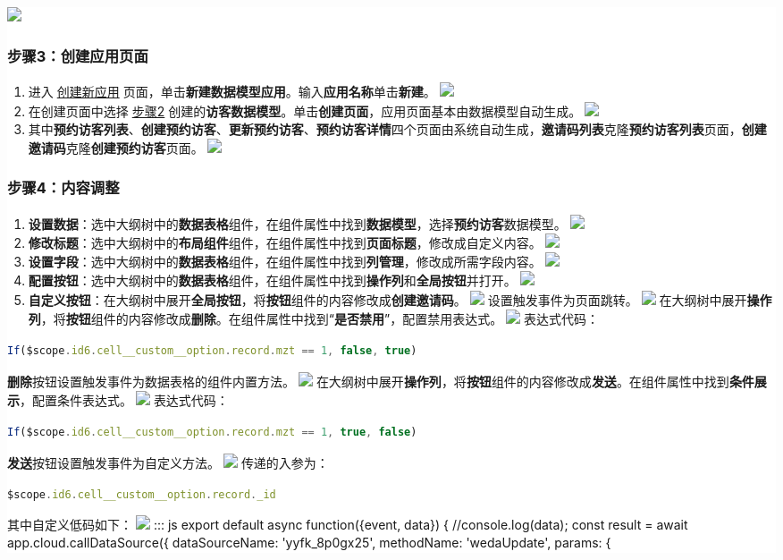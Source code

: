 ![](https://qcloudimg.tencent-cloud.cn/raw/2dbb92f3c6c9dc49cb86f7e1f2c68c6b/%E6%95%B0%E6%8D%AE%E6%A8%A1%E5%9E%8B.png)

### 步骤3：创建应用页面
1. 进入 [创建新应用](https://console.cloud.tencent.com/lowcode/create) 页面，单击**新建数据模型应用**。输入**应用名称**单击**新建**。
![](https://qcloudimg.tencent-cloud.cn/raw/5d8f64a5fc5523d36aad02252cb25249.png)  
2. 在创建页面中选择 [步骤2](#step2) 创建的**访客数据模型**。单击**创建页面**，应用页面基本由数据模型自动生成。
![](https://qcloudimg.tencent-cloud.cn/raw/a656477eac80c29ce290898ab97223d3.png)
3. 其中**预约访客列表**、**创建预约访客**、**更新预约访客**、**预约访客详情**四个页面由系统自动生成，**邀请码列表**克隆**预约访客列表**页面，**创建邀请码**克隆**创建预约访客**页面。
![](https://qcloudimg.tencent-cloud.cn/raw/b18f556ddbc1bb14b5e899582acebec9.png)

### 步骤4：内容调整
1. **设置数据**：选中大纲树中的**数据表格**组件，在组件属性中找到**数据模型**，选择**预约访客**数据模型。
![](https://qcloudimg.tencent-cloud.cn/raw/c63c9d1bc46bef3228d5a05106b121c7.png)
2. **修改标题**：选中大纲树中的**布局组件**组件，在组件属性中找到**页面标题**，修改成自定义内容。
![](https://qcloudimg.tencent-cloud.cn/raw/46c158682916b9e74fa1b053ade6e436.png)
3. **设置字段**：选中大纲树中的**数据表格**组件，在组件属性中找到**列管理**，修改成所需字段内容。
![](https://qcloudimg.tencent-cloud.cn/raw/d0a6ea945125a0167068a6c679e8ef05.png)
4. **配置按钮**：选中大纲树中的**数据表格**组件，在组件属性中找到**操作列**和**全局按钮**并打开。
![](https://qcloudimg.tencent-cloud.cn/raw/96e78a4e78fb1953e4cc99d77fe66ef3.png)
5. **自定义按钮**：在大纲树中展开**全局按钮**，将**按钮**组件的内容修改成**创建邀请码**。
![](https://qcloudimg.tencent-cloud.cn/raw/c7bbeb758b424b5646789c3d922d4c2c.png)
设置触发事件为页面跳转。
![](https://qcloudimg.tencent-cloud.cn/raw/c4a54b8a29e5659ea1d87d0274cfd8ed.png)
在大纲树中展开**操作列**，将**按钮**组件的内容修改成**删除**。在组件属性中找到“**是否禁用**”，配置禁用表达式。
![](https://qcloudimg.tencent-cloud.cn/raw/d5d3b76696a308f9b57e289106bb3d94.png)
表达式代码：
```javascript
If($scope.id6.cell__custom__option.record.mzt == 1, false, true)
```
**删除**按钮设置触发事件为数据表格的组件内置方法。
![](https://qcloudimg.tencent-cloud.cn/raw/4ca340f25fb529c33f7b326b826639bf.png)
在大纲树中展开**操作列**，将**按钮**组件的内容修改成**发送**。在组件属性中找到**条件展示**，配置条件表达式。
![](https://qcloudimg.tencent-cloud.cn/raw/a5b8ebd7c03914681230ad78b47e605d.png)
表达式代码：
```javascript
If($scope.id6.cell__custom__option.record.mzt == 1, true, false)
```
**发送**按钮设置触发事件为自定义方法。
![](https://qcloudimg.tencent-cloud.cn/raw/245949c43a598e701a5c5eb5c0374be8.png)
传递的入参为：
```javascript
$scope.id6.cell__custom__option.record._id
```
其中自定义低码如下：
![](https://qcloudimg.tencent-cloud.cn/raw/5e696e62191bcb096b5b6ce0e64fcc14.png)
<dx-codeblock>
:::  js
export default async function({event, data}) {
    //console.log(data);
    const result = await app.cloud.callDataSource({
        dataSourceName: 'yyfk_8p0gx25',
        methodName: 'wedaUpdate',
        params: {